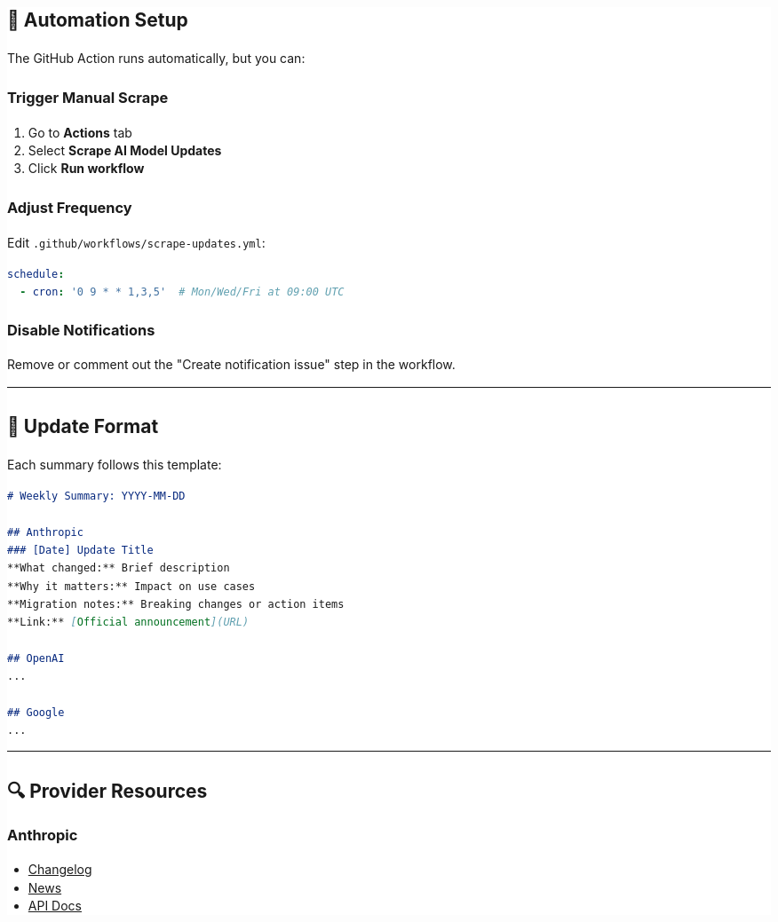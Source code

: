 
## 🤖 Automation Setup

The GitHub Action runs automatically, but you can:

### Trigger Manual Scrape
1. Go to **Actions** tab
2. Select **Scrape AI Model Updates**
3. Click **Run workflow**

### Adjust Frequency
Edit `.github/workflows/scrape-updates.yml`:
```yaml
schedule:
  - cron: '0 9 * * 1,3,5'  # Mon/Wed/Fri at 09:00 UTC
```

### Disable Notifications
Remove or comment out the "Create notification issue" step in the workflow.

---

## 📖 Update Format

Each summary follows this template:

```markdown
# Weekly Summary: YYYY-MM-DD

## Anthropic
### [Date] Update Title
**What changed:** Brief description
**Why it matters:** Impact on use cases
**Migration notes:** Breaking changes or action items
**Link:** [Official announcement](URL)

## OpenAI
...

## Google
...
```

---

## 🔍 Provider Resources

### Anthropic
- [Changelog](https://docs.anthropic.com/en/docs/about-claude/changelog)
- [News](https://www.anthropic.com/news)
- [API Docs](https://docs.anthropic.com)
